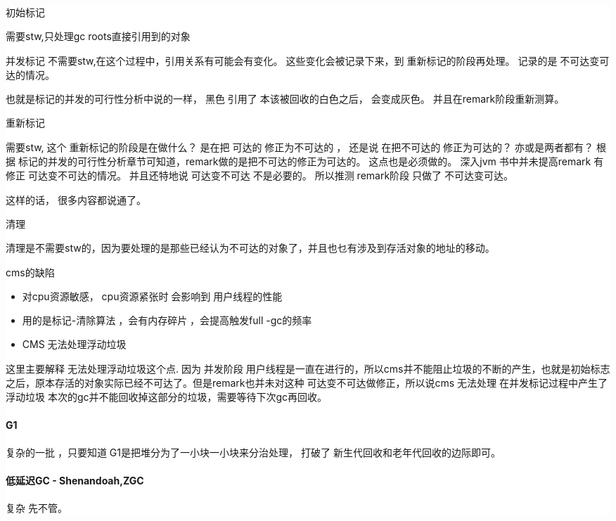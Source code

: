 

初始标记

需要stw,只处理gc  roots直接引用到的对象

并发标记
不需要stw,在这个过程中，引用关系有可能会有变化。
这些变化会被记录下来，到 重新标记的阶段再处理。
记录的是 不可达变可达的情况。

也就是标记的并发的可行性分析中说的一样，
黑色 引用了 本该被回收的白色之后， 会变成灰色。
并且在remark阶段重新测算。

重新标记



需要stw,
这个 重新标记的阶段是在做什么？
是在把 可达的 修正为不可达的 ，
还是说 在把不可达的  修正为可达的？
亦或是两者都有？
根据 标记的并发的可行性分析章节可知道，remark做的是把不可达的修正为可达的。
这点也是必须做的。
深入jvm 书中并未提高remark 有修正 可达变不可达的情况。
并且还特地说 可达变不可达 不是必要的。
所以推测 remark阶段  只做了 不可达变可达。

这样的话， 很多内容都说通了。



清理

清理是不需要stw的，因为要处理的是那些已经认为不可达的对象了，并且也乜有涉及到存活对象的地址的移动。





cms的缺陷

- 对cpu资源敏感， cpu资源紧张时 会影响到 用户线程的性能

- 用的是标记-清除算法 ，会有内存碎片 ，会提高触发full -gc的频率
- CMS  无法处理浮动垃圾

这里主要解释 无法处理浮动垃圾这个点.
因为 并发阶段  用户线程是一直在进行的，所以cms并不能阻止垃圾的不断的产生，也就是初始标志之后，原本存活的对象实际已经不可达了。但是remark也并未对这种 可达变不可达做修正，所以说cms 无法处理 在并发标记过程中产生了浮动垃圾
本次的gc并不能回收掉这部分的垃圾，需要等待下次gc再回收。



#### G1

复杂的一批 ，只要知道 G1是把堆分为了一小块一小块来分治处理， 打破了 新生代回收和老年代回收的边际即可。

#### 低延迟GC - Shenandoah,ZGC

复杂 先不管。
